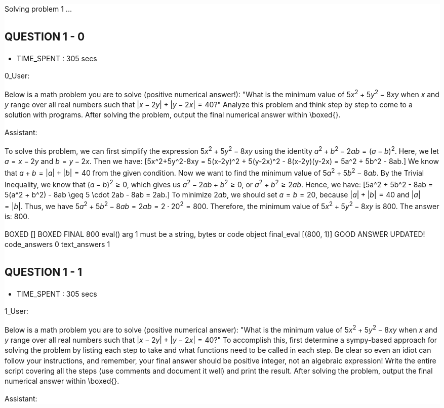 Solving problem 1 ...



## QUESTION 1 - 0 
- TIME_SPENT : 305 secs

0_User:


Below is a math problem you are to solve (positive numerical answer!):
"What is the minimum value of $5x^2+5y^2-8xy$ when $x$ and $y$ range over all real numbers such that $|x-2y| + |y-2x| = 40$?"
Analyze this problem and think step by step to come to a solution with programs. After solving the problem, output the final numerical answer within \boxed{}.

Assistant:

 To solve this problem, we can first simplify the expression $5x^2+5y^2-8xy$ using the identity $a^2 + b^2 - 2ab = (a-b)^2$. Here, we let $a = x - 2y$ and $b = y - 2x$. Then we have:
\[5x^2+5y^2-8xy = 5(x-2y)^2 + 5(y-2x)^2 - 8(x-2y)(y-2x) = 5a^2 + 5b^2 - 8ab.\]
We know that $a + b = |a| + |b| = 40$ from the given condition. Now we want to find the minimum value of $5a^2 + 5b^2 - 8ab$. By the Trivial Inequality, we know that $(a-b)^2 \geq 0$, which gives us $a^2 - 2ab + b^2 \geq 0$, or $a^2 + b^2 \geq 2ab$. Hence, we have:
\[5a^2 + 5b^2 - 8ab = 5(a^2 + b^2) - 8ab \geq 5 \cdot 2ab - 8ab = 2ab.\]
To minimize $2ab$, we should set $a = b = 20$, because $|a| + |b| = 40$ and $|a| = |b|$. Thus, we have $5a^2 + 5b^2 - 8ab = 2ab = 2 \cdot 20^2 = 800$. Therefore, the minimum value of $5x^2+5y^2-8xy$ is $800$.
The answer is: $800$.

BOXED []
BOXED FINAL 800
eval() arg 1 must be a string, bytes or code object final_eval
[(800, 1)]
GOOD ANSWER UPDATED!
code_answers 0 text_answers 1



## QUESTION 1 - 1 
- TIME_SPENT : 305 secs

1_User:

Below is a math problem you are to solve (positive numerical answer):
"What is the minimum value of $5x^2+5y^2-8xy$ when $x$ and $y$ range over all real numbers such that $|x-2y| + |y-2x| = 40$?"
To accomplish this, first determine a sympy-based approach for solving the problem by listing each step to take and what functions need to be called in each step. Be clear so even an idiot can follow your instructions, and remember, your final answer should be positive integer, not an algebraic expression!
Write the entire script covering all the steps (use comments and document it well) and print the result. After solving the problem, output the final numerical answer within \boxed{}.

Assistant: 
